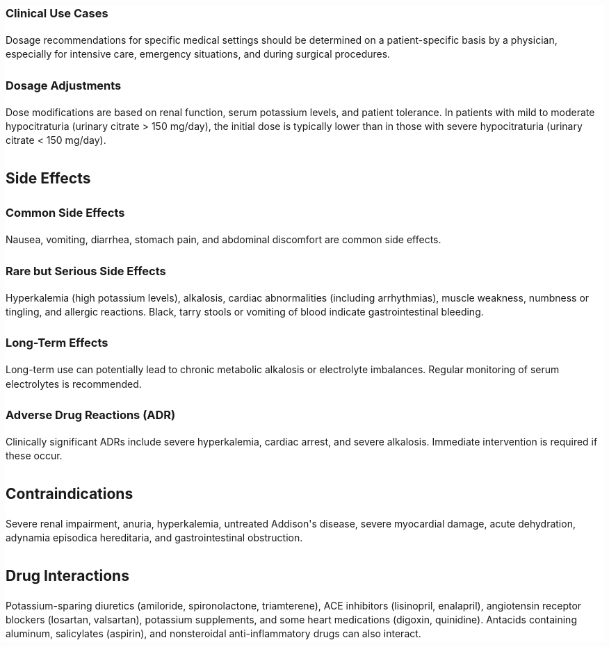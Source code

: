 
### **Clinical Use Cases**

Dosage recommendations for specific medical settings should be determined on a patient-specific basis by a physician, especially for intensive care, emergency situations, and during surgical procedures.


### **Dosage Adjustments**

Dose modifications are based on renal function, serum potassium levels, and patient tolerance.  In patients with mild to moderate hypocitraturia (urinary citrate > 150 mg/day), the initial dose is typically lower than in those with severe hypocitraturia (urinary citrate < 150 mg/day).


## **Side Effects**


### **Common Side Effects**

Nausea, vomiting, diarrhea, stomach pain, and abdominal discomfort are common side effects.


### **Rare but Serious Side Effects**

Hyperkalemia (high potassium levels), alkalosis, cardiac abnormalities (including arrhythmias), muscle weakness, numbness or tingling, and allergic reactions.  Black, tarry stools or vomiting of blood indicate gastrointestinal bleeding.


### **Long-Term Effects**

Long-term use can potentially lead to chronic metabolic alkalosis or electrolyte imbalances. Regular monitoring of serum electrolytes is recommended.



### **Adverse Drug Reactions (ADR)**

Clinically significant ADRs include severe hyperkalemia, cardiac arrest, and severe alkalosis.  Immediate intervention is required if these occur.



## **Contraindications**

Severe renal impairment, anuria, hyperkalemia, untreated Addison's disease, severe myocardial damage, acute dehydration, adynamia episodica hereditaria, and gastrointestinal obstruction.  



## **Drug Interactions**

Potassium-sparing diuretics (amiloride, spironolactone, triamterene), ACE inhibitors (lisinopril, enalapril), angiotensin receptor blockers (losartan, valsartan), potassium supplements, and some heart medications (digoxin, quinidine). Antacids containing aluminum, salicylates (aspirin), and nonsteroidal anti-inflammatory drugs can also interact.
